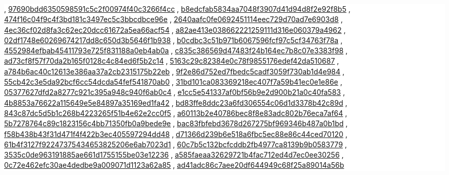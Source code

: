 , [97690bdd6350598591c5c2f00974f40c3266f4cc](https://github.com/facebook/presto/commit/97690bdd6350598591c5c2f00974f40c3266f4cc)
, [b8edcfab5834aa7048f3907d41d94d8f2e92f8b5](https://github.com/facebook/presto/commit/b8edcfab5834aa7048f3907d41d94d8f2e92f8b5)
, [474f16c04f9c4f3bd181c3497ec5c3bbcdbce96e](https://github.com/facebook/presto/commit/474f16c04f9c4f3bd181c3497ec5c3bbcdbce96e)
, [2640aafc0fe0692451114eec729d70ad7e6903d8](https://github.com/facebook/presto/commit/2640aafc0fe0692451114eec729d70ad7e6903d8)
, [4ec36cf02d8fa3c62ec20dcc61672a5ea66acf54](https://github.com/facebook/presto/commit/4ec36cf02d8fa3c62ec20dcc61672a5ea66acf54)
, [a82ae413e038662221259111d316e060379a4962](https://github.com/facebook/presto/commit/a82ae413e038662221259111d316e060379a4962)
, [02df1748e60269674217dd8c650d3b5646f1b938](https://github.com/facebook/presto/commit/02df1748e60269674217dd8c650d3b5646f1b938)
, [b0cdbc3c51b971b6067596fcf97c5cf34763f78a](https://github.com/facebook/presto/commit/b0cdbc3c51b971b6067596fcf97c5cf34763f78a)
, [4552984efbab45411793e725f831188a0eb4ab0a](https://github.com/facebook/presto/commit/4552984efbab45411793e725f831188a0eb4ab0a)
, [c835c386569d47483f24b164ec7b8c07e3383f98](https://github.com/facebook/presto/commit/c835c386569d47483f24b164ec7b8c07e3383f98)
, [ad73cf8f57f70da2b165f0128c4c84ed6f5b2c14](https://github.com/facebook/presto/commit/ad73cf8f57f70da2b165f0128c4c84ed6f5b2c14)
, [5163c29c82384e0c78f9855176edef42da510687](https://github.com/facebook/presto/commit/5163c29c82384e0c78f9855176edef42da510687)
, [a784b6ac40c12613e386aa37a2cb2315175b22eb](https://github.com/facebook/presto/commit/a784b6ac40c12613e386aa37a2cb2315175b22eb)
, [9f2e86d752ed7fbedc5cadf3059f730ab1d4e984](https://github.com/facebook/presto/commit/9f2e86d752ed7fbedc5cadf3059f730ab1d4e984)
, [55cb42c3e5da92bcf6cc54dcda54fef541870ab0](https://github.com/facebook/presto/commit/55cb42c3e5da92bcf6cc54dcda54fef541870ab0)
, [31bd101ca083369218ec407f7a59b41ec0e1e86e](https://github.com/facebook/presto/commit/31bd101ca083369218ec407f7a59b41ec0e1e86e)
, [05377627dfd2a8277c921c395a948c940f6ab0c4](https://github.com/facebook/presto/commit/05377627dfd2a8277c921c395a948c940f6ab0c4)
, [e1cc5e541337af0bf56b9e2d900b21a0c40fa583](https://github.com/facebook/presto/commit/e1cc5e541337af0bf56b9e2d900b21a0c40fa583)
, [4b8853a76622a115649e5e84897a35169ed1fa42](https://github.com/facebook/presto/commit/4b8853a76622a115649e5e84897a35169ed1fa42)
, [bd83ffe8ddc23a6fd306554c06d1d3378b42c89d](https://github.com/facebook/presto/commit/bd83ffe8ddc23a6fd306554c06d1d3378b42c89d)
, [843c87dc5d5b1c268b4223265f51b4e62e2cc0f5](https://github.com/facebook/presto/commit/843c87dc5d5b1c268b4223265f51b4e62e2cc0f5)
, [a60113b2e40786bec8f8e83adc802b76eca7af64](https://github.com/facebook/presto/commit/a60113b2e40786bec8f8e83adc802b76eca7af64)
, [5b7278764c89c1823156c4bb71350fb0a9bede9e](https://github.com/facebook/presto/commit/5b7278764c89c1823156c4bb71350fb0a9bede9e)
, [bac83fbfebd3678d267275bf969346b487a0b1bd](https://github.com/facebook/presto/commit/bac83fbfebd3678d267275bf969346b487a0b1bd)
, [f58b438b43f31d471f4f422b3ec405597294dd48](https://github.com/facebook/presto/commit/f58b438b43f31d471f4f422b3ec405597294dd48)
, [d71366d239b6e518a6fbc5ec88e86c44ced70120](https://github.com/facebook/presto/commit/d71366d239b6e518a6fbc5ec88e86c44ced70120)
, [61b4f3127f92247375434653825206e6ab7023d1](https://github.com/facebook/presto/commit/61b4f3127f92247375434653825206e6ab7023d1)
, [60c7b5c132bcfcddb2fb4977ca8139b9b0583779](https://github.com/facebook/presto/commit/60c7b5c132bcfcddb2fb4977ca8139b9b0583779)
, [3535c0de963191885ae661d1755155be03e12236](https://github.com/facebook/presto/commit/3535c0de963191885ae661d1755155be03e12236)
, [a585faeaa32629721b4fac712ed4d7ec0ee30256](https://github.com/facebook/presto/commit/a585faeaa32629721b4fac712ed4d7ec0ee30256)
, [0c72e462efc30ae4dedbe9a009071d1123a62a85](https://github.com/facebook/presto/commit/0c72e462efc30ae4dedbe9a009071d1123a62a85)
, [ad41adc86c7aee20df644949c68f25a89014a56b](https://github.com/facebook/presto/commit/ad41adc86c7aee20df644949c68f25a89014a56b)